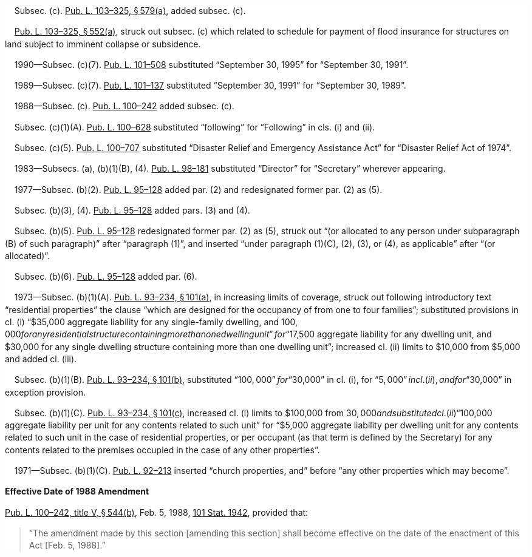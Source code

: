     Subsec. (c). [Pub. L. 103–325, § 579(a)][/us/pl/103/325/s579/a], added subsec. (c).

    [Pub. L. 103–325, § 552(a)][/us/pl/103/325/s552/a], struck out subsec. (c) which related to schedule for payment of flood insurance for structures on land subject to imminent collapse or subsidence.

    1990—Subsec. (c)(7). [Pub. L. 101–508][/us/pl/101/508] substituted “September 30, 1995” for “September 30, 1991”.

    1989—Subsec. (c)(7). [Pub. L. 101–137][/us/pl/101/137] substituted “September 30, 1991” for “September 30, 1989”.

    1988—Subsec. (c). [Pub. L. 100–242][/us/pl/100/242] added subsec. (c).

    Subsec. (c)(1)(A). [Pub. L. 100–628][/us/pl/100/628] substituted “following” for “Following” in cls. (i) and (ii).

    Subsec. (c)(5). [Pub. L. 100–707][/us/pl/100/707] substituted “Disaster Relief and Emergency Assistance Act” for “Disaster Relief Act of 1974”.

    1983—Subsecs. (a), (b)(1)(B), (4). [Pub. L. 98–181][/us/pl/98/181] substituted “Director” for “Secretary” wherever appearing.

    1977—Subsec. (b)(2). [Pub. L. 95–128][/us/pl/95/128] added par. (2) and redesignated former par. (2) as (5).

    Subsec. (b)(3), (4). [Pub. L. 95–128][/us/pl/95/128] added pars. (3) and (4).

    Subsec. (b)(5). [Pub. L. 95–128][/us/pl/95/128] redesignated former par. (2) as (5), struck out “(or allocated to any person under subparagraph (B) of such paragraph)” after “paragraph (1)”, and inserted “under paragraph (1)(C), (2), (3), or (4), as applicable” after “(or allocated)”.

    Subsec. (b)(6). [Pub. L. 95–128][/us/pl/95/128] added par. (6).

    1973—Subsec. (b)(1)(A). [Pub. L. 93–234, § 101(a)][/us/pl/93/234/s101/a], in increasing limits of coverage, struck out following introductory text “residential properties” the clause “which are designed for the occupancy of from one to four families”; substituted provisions in cl. (i) “$35,000 aggregate liability for any single-family dwelling, and $100,000 for any residential structure containing more than one dwelling unit” for “$17,500 aggregate liability for any dwelling unit, and $30,000 for any single dwelling structure containing more than one dwelling unit”; increased cl. (ii) limits to $10,000 from $5,000 and added cl. (iii).

    Subsec. (b)(1)(B). [Pub. L. 93–234, § 101(b)][/us/pl/93/234/s101/b], substituted “$100,000” for “$30,000” in cl. (i), for “$5,000” in cl. (ii), and for “$30,000” in exception provision.

    Subsec. (b)(1)(C). [Pub. L. 93–234, § 101(c)][/us/pl/93/234/s101/c], increased cl. (i) limits to $100,000 from $30,000 and substituted cl. (ii) “$100,000 aggregate liability per unit for any contents related to such unit” for “$5,000 aggregate liability per dwelling unit for any contents related to such unit in the case of residential properties, or per occupant (as that term is defined by the Secretary) for any contents related to the premises occupied in the case of any other properties”.

    1971—Subsec. (b)(1)(C). [Pub. L. 92–213][/us/pl/92/213] inserted “church properties, and” before “any other properties which may become”.

 __Effective Date of 1988 Amendment__ 

[Pub. L. 100–242, title V, § 544(b)][/us/pl/100/242/s544/b], Feb. 5, 1988, [101 Stat. 1942][/us/stat/101/1942], provided that: 

> “The amendment made by this section \[amending this section\] shall become effective on the date of the enactment of this Act \[Feb. 5, 1988\].”


[/us/usc/t42/s4025]: https://publicdocs.github.io/go/links?ns=uslm&ref=%2Fus%2Fusc%2Ft42%2Fs4025
[/us/usc/t42/s4051]: https://publicdocs.github.io/go/links?ns=uslm&ref=%2Fus%2Fusc%2Ft42%2Fs4051
[/us/usc/t42/s4012]: https://publicdocs.github.io/go/links?ns=uslm&ref=%2Fus%2Fusc%2Ft42%2Fs4012
[/us/usc/t42/s4015]: https://publicdocs.github.io/go/links?ns=uslm&ref=%2Fus%2Fusc%2Ft42%2Fs4015
[/us/usc/t42/s4014/a/1]: https://publicdocs.github.io/go/links?ns=uslm&ref=%2Fus%2Fusc%2Ft42%2Fs4014%2Fa%2F1
[/us/usc/t42/s4012]: https://publicdocs.github.io/go/links?ns=uslm&ref=%2Fus%2Fusc%2Ft42%2Fs4012
[/us/usc/t42/s4014/a/1]: https://publicdocs.github.io/go/links?ns=uslm&ref=%2Fus%2Fusc%2Ft42%2Fs4014%2Fa%2F1
[/us/usc/t42/s4014/a/1]: https://publicdocs.github.io/go/links?ns=uslm&ref=%2Fus%2Fusc%2Ft42%2Fs4014%2Fa%2F1
[/us/usc/t42/s4014/a/1]: https://publicdocs.github.io/go/links?ns=uslm&ref=%2Fus%2Fusc%2Ft42%2Fs4014%2Fa%2F1
[/us/usc/t42/s4015]: https://publicdocs.github.io/go/links?ns=uslm&ref=%2Fus%2Fusc%2Ft42%2Fs4015
[/us/usc/t42/s4014/a/1]: https://publicdocs.github.io/go/links?ns=uslm&ref=%2Fus%2Fusc%2Ft42%2Fs4014%2Fa%2F1
[/us/usc/t42/s4101/f]: https://publicdocs.github.io/go/links?ns=uslm&ref=%2Fus%2Fusc%2Ft42%2Fs4101%2Ff
[/us/usc/t42/s4101/h]: https://publicdocs.github.io/go/links?ns=uslm&ref=%2Fus%2Fusc%2Ft42%2Fs4101%2Fh
[/us/pl/90/448/s1306]: https://publicdocs.github.io/go/links?ns=uslm&ref=%2Fus%2Fpl%2F90%2F448%2Fs1306
[/us/stat/82/575]: https://publicdocs.github.io/go/links?ns=uslm&ref=%2Fus%2Fstat%2F82%2F575
[/us/pl/92/213/s2/c/2]: https://publicdocs.github.io/go/links?ns=uslm&ref=%2Fus%2Fpl%2F92%2F213%2Fs2%2Fc%2F2
[/us/stat/85/775]: https://publicdocs.github.io/go/links?ns=uslm&ref=%2Fus%2Fstat%2F85%2F775
[/us/pl/93/234/s101]: https://publicdocs.github.io/go/links?ns=uslm&ref=%2Fus%2Fpl%2F93%2F234%2Fs101
[/us/stat/87/977]: https://publicdocs.github.io/go/links?ns=uslm&ref=%2Fus%2Fstat%2F87%2F977
[/us/pl/95/128/s704/a]: https://publicdocs.github.io/go/links?ns=uslm&ref=%2Fus%2Fpl%2F95%2F128%2Fs704%2Fa
[/us/stat/91/1145]: https://publicdocs.github.io/go/links?ns=uslm&ref=%2Fus%2Fstat%2F91%2F1145
[/us/pl/98/181]: https://publicdocs.github.io/go/links?ns=uslm&ref=%2Fus%2Fpl%2F98%2F181
[/us/stat/97/1229]: https://publicdocs.github.io/go/links?ns=uslm&ref=%2Fus%2Fstat%2F97%2F1229
[/us/pl/100/242/s544/a]: https://publicdocs.github.io/go/links?ns=uslm&ref=%2Fus%2Fpl%2F100%2F242%2Fs544%2Fa
[/us/stat/101/1940]: https://publicdocs.github.io/go/links?ns=uslm&ref=%2Fus%2Fstat%2F101%2F1940
[/us/pl/100/628/s1086/a]: https://publicdocs.github.io/go/links?ns=uslm&ref=%2Fus%2Fpl%2F100%2F628%2Fs1086%2Fa
[/us/stat/102/3278]: https://publicdocs.github.io/go/links?ns=uslm&ref=%2Fus%2Fstat%2F102%2F3278
[/us/pl/100/707/s109]: https://publicdocs.github.io/go/links?ns=uslm&ref=%2Fus%2Fpl%2F100%2F707%2Fs109
[/us/stat/102/4709]: https://publicdocs.github.io/go/links?ns=uslm&ref=%2Fus%2Fstat%2F102%2F4709
[/us/pl/101/137/s1/c]: https://publicdocs.github.io/go/links?ns=uslm&ref=%2Fus%2Fpl%2F101%2F137%2Fs1%2Fc
[/us/stat/103/824]: https://publicdocs.github.io/go/links?ns=uslm&ref=%2Fus%2Fstat%2F103%2F824
[/us/pl/101/508/s2302/d]: https://publicdocs.github.io/go/links?ns=uslm&ref=%2Fus%2Fpl%2F101%2F508%2Fs2302%2Fd
[/us/stat/104/1388-23]: https://publicdocs.github.io/go/links?ns=uslm&ref=%2Fus%2Fstat%2F104%2F1388-23
[/us/pl/103/325]: https://publicdocs.github.io/go/links?ns=uslm&ref=%2Fus%2Fpl%2F103%2F325
[/us/stat/108/2269]: https://publicdocs.github.io/go/links?ns=uslm&ref=%2Fus%2Fstat%2F108%2F2269
[/us/pl/112/141]: https://publicdocs.github.io/go/links?ns=uslm&ref=%2Fus%2Fpl%2F112%2F141
[/us/stat/126/944]: https://publicdocs.github.io/go/links?ns=uslm&ref=%2Fus%2Fstat%2F126%2F944
[/us/pl/90/448]: https://publicdocs.github.io/go/links?ns=uslm&ref=%2Fus%2Fpl%2F90%2F448
[/us/stat/82/572]: https://publicdocs.github.io/go/links?ns=uslm&ref=%2Fus%2Fstat%2F82%2F572
[/us/usc/t42/s4001]: https://publicdocs.github.io/go/links?ns=uslm&ref=%2Fus%2Fusc%2Ft42%2Fs4001
[/us/pl/112/141/s100238/b/1]: https://publicdocs.github.io/go/links?ns=uslm&ref=%2Fus%2Fpl%2F112%2F141%2Fs100238%2Fb%2F1
[/us/pl/112/141/s100238/b/1]: https://publicdocs.github.io/go/links?ns=uslm&ref=%2Fus%2Fpl%2F112%2F141%2Fs100238%2Fb%2F1
[/us/pl/112/141/s100228/1]: https://publicdocs.github.io/go/links?ns=uslm&ref=%2Fus%2Fpl%2F112%2F141%2Fs100228%2F1
[/us/pl/112/141/s100228/2]: https://publicdocs.github.io/go/links?ns=uslm&ref=%2Fus%2Fpl%2F112%2F141%2Fs100228%2F2
[/us/pl/112/141/s100241]: https://publicdocs.github.io/go/links?ns=uslm&ref=%2Fus%2Fpl%2F112%2F141%2Fs100241
[/us/pl/103/325/s573/a/1]: https://publicdocs.github.io/go/links?ns=uslm&ref=%2Fus%2Fpl%2F103%2F325%2Fs573%2Fa%2F1
[/us/pl/103/325/s573/a/2]: https://publicdocs.github.io/go/links?ns=uslm&ref=%2Fus%2Fpl%2F103%2F325%2Fs573%2Fa%2F2
[/us/pl/103/325/s573/a/3]: https://publicdocs.github.io/go/links?ns=uslm&ref=%2Fus%2Fpl%2F103%2F325%2Fs573%2Fa%2F3
[/us/usc/t42/s4014/a/1]: https://publicdocs.github.io/go/links?ns=uslm&ref=%2Fus%2Fusc%2Ft42%2Fs4014%2Fa%2F1
[/us/pl/103/325/s573/b/1]: https://publicdocs.github.io/go/links?ns=uslm&ref=%2Fus%2Fpl%2F103%2F325%2Fs573%2Fb%2F1
[/us/pl/103/325/s573/b/2]: https://publicdocs.github.io/go/links?ns=uslm&ref=%2Fus%2Fpl%2F103%2F325%2Fs573%2Fb%2F2
[/us/usc/t42/s4012a]: https://publicdocs.github.io/go/links?ns=uslm&ref=%2Fus%2Fusc%2Ft42%2Fs4012a
[/us/pl/103/325/s579/a]: https://publicdocs.github.io/go/links?ns=uslm&ref=%2Fus%2Fpl%2F103%2F325%2Fs579%2Fa
[/us/pl/103/325/s552/a]: https://publicdocs.github.io/go/links?ns=uslm&ref=%2Fus%2Fpl%2F103%2F325%2Fs552%2Fa
[/us/pl/101/508]: https://publicdocs.github.io/go/links?ns=uslm&ref=%2Fus%2Fpl%2F101%2F508
[/us/pl/101/137]: https://publicdocs.github.io/go/links?ns=uslm&ref=%2Fus%2Fpl%2F101%2F137
[/us/pl/100/242]: https://publicdocs.github.io/go/links?ns=uslm&ref=%2Fus%2Fpl%2F100%2F242
[/us/pl/100/628]: https://publicdocs.github.io/go/links?ns=uslm&ref=%2Fus%2Fpl%2F100%2F628
[/us/pl/100/707]: https://publicdocs.github.io/go/links?ns=uslm&ref=%2Fus%2Fpl%2F100%2F707
[/us/pl/98/181]: https://publicdocs.github.io/go/links?ns=uslm&ref=%2Fus%2Fpl%2F98%2F181
[/us/pl/95/128]: https://publicdocs.github.io/go/links?ns=uslm&ref=%2Fus%2Fpl%2F95%2F128
[/us/pl/95/128]: https://publicdocs.github.io/go/links?ns=uslm&ref=%2Fus%2Fpl%2F95%2F128
[/us/pl/95/128]: https://publicdocs.github.io/go/links?ns=uslm&ref=%2Fus%2Fpl%2F95%2F128
[/us/pl/95/128]: https://publicdocs.github.io/go/links?ns=uslm&ref=%2Fus%2Fpl%2F95%2F128
[/us/pl/93/234/s101/a]: https://publicdocs.github.io/go/links?ns=uslm&ref=%2Fus%2Fpl%2F93%2F234%2Fs101%2Fa
[/us/pl/93/234/s101/b]: https://publicdocs.github.io/go/links?ns=uslm&ref=%2Fus%2Fpl%2F93%2F234%2Fs101%2Fb
[/us/pl/93/234/s101/c]: https://publicdocs.github.io/go/links?ns=uslm&ref=%2Fus%2Fpl%2F93%2F234%2Fs101%2Fc
[/us/pl/92/213]: https://publicdocs.github.io/go/links?ns=uslm&ref=%2Fus%2Fpl%2F92%2F213
[/us/pl/100/242/s544/b]: https://publicdocs.github.io/go/links?ns=uslm&ref=%2Fus%2Fpl%2F100%2F242%2Fs544%2Fb
[/us/stat/101/1942]: https://publicdocs.github.io/go/links?ns=uslm&ref=%2Fus%2Fstat%2F101%2F1942
[/us/pl/103/325/s552/c]: https://publicdocs.github.io/go/links?ns=uslm&ref=%2Fus%2Fpl%2F103%2F325%2Fs552%2Fc
[/us/stat/108/2269]: https://publicdocs.github.io/go/links?ns=uslm&ref=%2Fus%2Fstat%2F108%2F2269
[/us/pl/103/325/s552/b]: https://publicdocs.github.io/go/links?ns=uslm&ref=%2Fus%2Fpl%2F103%2F325%2Fs552%2Fb
[/us/usc/t6/s315/a/1]: https://publicdocs.github.io/go/links?ns=uslm&ref=%2Fus%2Fusc%2Ft6%2Fs315%2Fa%2F1
[/us/usc/t6/s542]: https://publicdocs.github.io/go/links?ns=uslm&ref=%2Fus%2Fusc%2Ft6%2Fs542
[/us/pl/103/325/s552/b]: https://publicdocs.github.io/go/links?ns=uslm&ref=%2Fus%2Fpl%2F103%2F325%2Fs552%2Fb
[/us/stat/108/2269]: https://publicdocs.github.io/go/links?ns=uslm&ref=%2Fus%2Fstat%2F108%2F2269
[/us/pl/103/325]: https://publicdocs.github.io/go/links?ns=uslm&ref=%2Fus%2Fpl%2F103%2F325